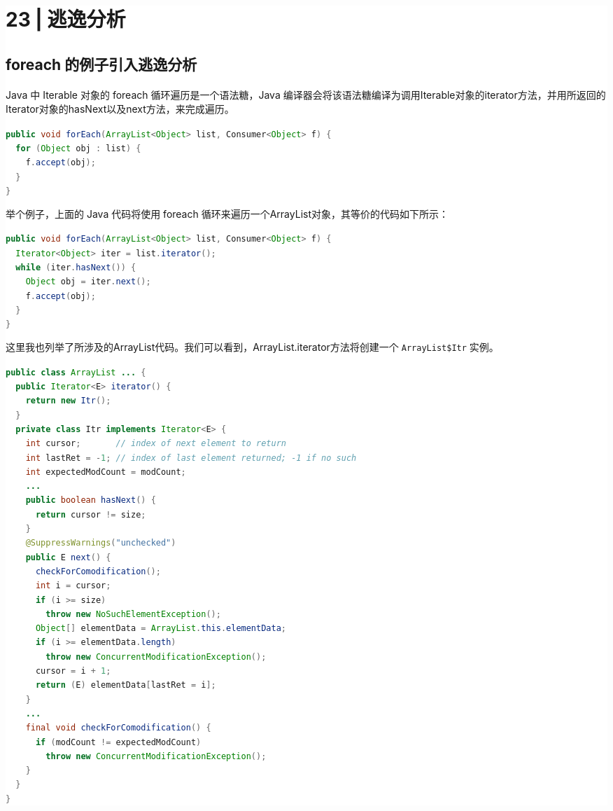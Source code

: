 23 | 逃逸分析
===

## foreach 的例子引入逃逸分析

Java 中 Iterable 对象的 foreach 循环遍历是一个语法糖，Java 编译器会将该语法糖编译为调用Iterable对象的iterator方法，并用所返回的Iterator对象的hasNext以及next方法，来完成遍历。

```java
public void forEach(ArrayList<Object> list, Consumer<Object> f) {
  for (Object obj : list) {
    f.accept(obj);
  }
}
```

举个例子，上面的 Java 代码将使用 foreach 循环来遍历一个ArrayList对象，其等价的代码如下所示：

```java
public void forEach(ArrayList<Object> list, Consumer<Object> f) {
  Iterator<Object> iter = list.iterator();
  while (iter.hasNext()) {
    Object obj = iter.next();
    f.accept(obj);
  }
}
```

这里我也列举了所涉及的ArrayList代码。我们可以看到，ArrayList.iterator方法将创建一个 `ArrayList$Itr` 实例。

```java
public class ArrayList ... {
  public Iterator<E> iterator() {
    return new Itr();
  }
  private class Itr implements Iterator<E> {
    int cursor;       // index of next element to return
    int lastRet = -1; // index of last element returned; -1 if no such
    int expectedModCount = modCount;
    ...
    public boolean hasNext() {
      return cursor != size;
    }
    @SuppressWarnings("unchecked")
    public E next() {
      checkForComodification();
      int i = cursor;
      if (i >= size)
        throw new NoSuchElementException();
      Object[] elementData = ArrayList.this.elementData;
      if (i >= elementData.length)
        throw new ConcurrentModificationException();
      cursor = i + 1;
      return (E) elementData[lastRet = i];
    }
    ...
    final void checkForComodification() {
      if (modCount != expectedModCount)
        throw new ConcurrentModificationException();
    }
  }
}
```
